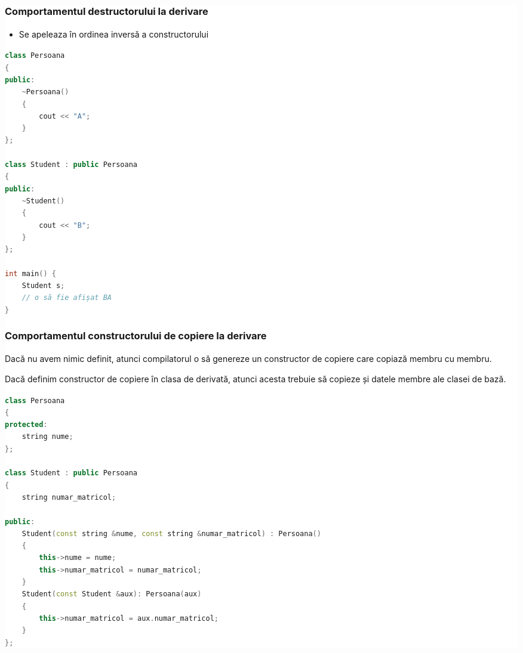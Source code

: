 ### Comportamentul destructorului la derivare

* Se apeleaza în ordinea inversă a constructorului
  
```c++
class Persoana
{
public:
    ~Persoana()
    {
        cout << "A";
    }
};

class Student : public Persoana
{
public:
    ~Student()
    {
        cout << "B";
    }
};

int main() {
    Student s;
    // o să fie afișat BA
}
```

### Comportamentul constructorului de copiere la derivare

Dacă nu avem nimic definit, atunci compilatorul o să genereze un constructor de copiere care copiază membru cu membru.

Dacă definim constructor de copiere în clasa de derivată, atunci acesta trebuie să copieze și datele membre ale clasei de bază.

```c++
class Persoana
{
protected:
    string nume;
};

class Student : public Persoana
{
    string numar_matricol;

public:
    Student(const string &nume, const string &numar_matricol) : Persoana()
    {
        this->nume = nume;
        this->numar_matricol = numar_matricol;
    }
    Student(const Student &aux): Persoana(aux)
    {
        this->numar_matricol = aux.numar_matricol;
    }
};
```
